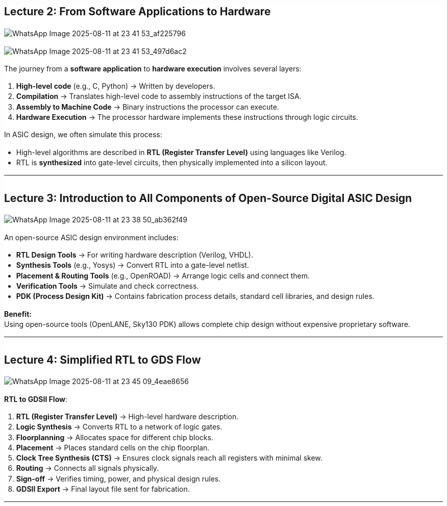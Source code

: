 ## Lecture 2: From Software Applications to Hardware
![WhatsApp Image 2025-08-11 at 23 41 53_af225796](https://github.com/user-attachments/assets/0fa1db48-2d04-400c-b094-c866e30d04b0)

![WhatsApp Image 2025-08-11 at 23 41 53_497d6ac2](https://github.com/user-attachments/assets/df42198d-c2f3-4faa-8b02-65f89ae7a21e)



The journey from a **software application** to **hardware execution** involves several layers:
1. **High-level code** (e.g., C, Python) → Written by developers.
2. **Compilation** → Translates high-level code to assembly instructions of the target ISA.
3. **Assembly to Machine Code** → Binary instructions the processor can execute.
4. **Hardware Execution** → The processor hardware implements these instructions through logic circuits.

In ASIC design, we often simulate this process:  
- High-level algorithms are described in **RTL (Register Transfer Level)** using languages like Verilog.
- RTL is **synthesized** into gate-level circuits, then physically implemented into a silicon layout.

---

## Lecture 3: Introduction to All Components of Open-Source Digital ASIC Design
![WhatsApp Image 2025-08-11 at 23 38 50_ab362f49](https://github.com/user-attachments/assets/6a6869b0-0a57-4eb3-a080-c116c728cc5c)


An open-source ASIC design environment includes:
- **RTL Design Tools** → For writing hardware description (Verilog, VHDL).
- **Synthesis Tools** (e.g., Yosys) → Convert RTL into a gate-level netlist.
- **Placement & Routing Tools** (e.g., OpenROAD) → Arrange logic cells and connect them.
- **Verification Tools** → Simulate and check correctness.
- **PDK (Process Design Kit)** → Contains fabrication process details, standard cell libraries, and design rules.

**Benefit:**  
Using open-source tools (OpenLANE, Sky130 PDK) allows complete chip design without expensive proprietary software.

---

## Lecture 4: Simplified RTL to GDS Flow
![WhatsApp Image 2025-08-11 at 23 45 09_4eae8656](https://github.com/user-attachments/assets/8d5b889b-ae6b-4c36-a7d1-6b95a445333a)


**RTL to GDSII Flow**:
1. **RTL (Register Transfer Level)** → High-level hardware description.
2. **Logic Synthesis** → Converts RTL to a network of logic gates.
3. **Floorplanning** → Allocates space for different chip blocks.
4. **Placement** → Places standard cells on the chip floorplan.
5. **Clock Tree Synthesis (CTS)** → Ensures clock signals reach all registers with minimal skew.
6. **Routing** → Connects all signals physically.
7. **Sign-off** → Verifies timing, power, and physical design rules.
8. **GDSII Export** → Final layout file sent for fabrication.

---